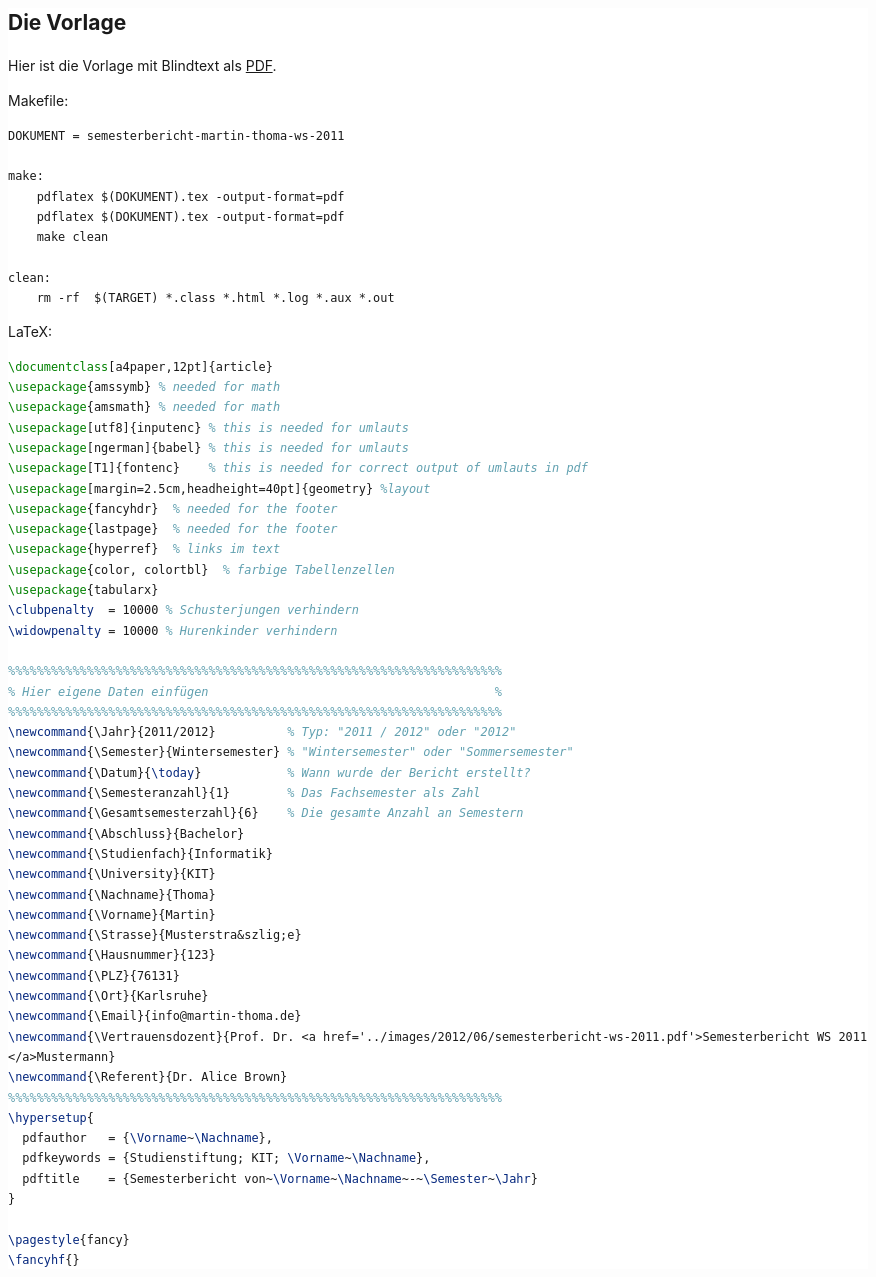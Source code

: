 <h2>Die Vorlage</h2>
Hier ist die Vorlage mit Blindtext als <a href='../images/2012/06/semesterbericht-ws-2011.pdf'>PDF</a>.

Makefile:

```basemake
DOKUMENT = semesterbericht-martin-thoma-ws-2011

make:
	pdflatex $(DOKUMENT).tex -output-format=pdf
	pdflatex $(DOKUMENT).tex -output-format=pdf
	make clean

clean:
	rm -rf  $(TARGET) *.class *.html *.log *.aux *.out
```

LaTeX:

```latex
\documentclass[a4paper,12pt]{article}
\usepackage{amssymb} % needed for math
\usepackage{amsmath} % needed for math
\usepackage[utf8]{inputenc} % this is needed for umlauts
\usepackage[ngerman]{babel} % this is needed for umlauts
\usepackage[T1]{fontenc}    % this is needed for correct output of umlauts in pdf
\usepackage[margin=2.5cm,headheight=40pt]{geometry} %layout
\usepackage{fancyhdr}  % needed for the footer
\usepackage{lastpage}  % needed for the footer
\usepackage{hyperref}  % links im text
\usepackage{color, colortbl}  % farbige Tabellenzellen
\usepackage{tabularx}
\clubpenalty  = 10000 % Schusterjungen verhindern
\widowpenalty = 10000 % Hurenkinder verhindern

%%%%%%%%%%%%%%%%%%%%%%%%%%%%%%%%%%%%%%%%%%%%%%%%%%%%%%%%%%%%%%%%%%%%%
% Hier eigene Daten einfügen										%
%%%%%%%%%%%%%%%%%%%%%%%%%%%%%%%%%%%%%%%%%%%%%%%%%%%%%%%%%%%%%%%%%%%%%
\newcommand{\Jahr}{2011/2012}          % Typ: "2011 / 2012" oder "2012"
\newcommand{\Semester}{Wintersemester} % "Wintersemester" oder "Sommersemester"
\newcommand{\Datum}{\today}            % Wann wurde der Bericht erstellt?
\newcommand{\Semesteranzahl}{1}        % Das Fachsemester als Zahl
\newcommand{\Gesamtsemesterzahl}{6}    % Die gesamte Anzahl an Semestern
\newcommand{\Abschluss}{Bachelor}
\newcommand{\Studienfach}{Informatik}
\newcommand{\University}{KIT}
\newcommand{\Nachname}{Thoma}
\newcommand{\Vorname}{Martin}
\newcommand{\Strasse}{Musterstra&szlig;e}
\newcommand{\Hausnummer}{123}
\newcommand{\PLZ}{76131}
\newcommand{\Ort}{Karlsruhe}
\newcommand{\Email}{info@martin-thoma.de}
\newcommand{\Vertrauensdozent}{Prof. Dr. <a href='../images/2012/06/semesterbericht-ws-2011.pdf'>Semesterbericht WS 2011</a>Mustermann}
\newcommand{\Referent}{Dr. Alice Brown}
%%%%%%%%%%%%%%%%%%%%%%%%%%%%%%%%%%%%%%%%%%%%%%%%%%%%%%%%%%%%%%%%%%%%%
\hypersetup{
  pdfauthor   = {\Vorname~\Nachname},
  pdfkeywords = {Studienstiftung; KIT; \Vorname~\Nachname},
  pdftitle    = {Semesterbericht von~\Vorname~\Nachname~-~\Semester~\Jahr}
}

\pagestyle{fancy}
\fancyhf{}
```